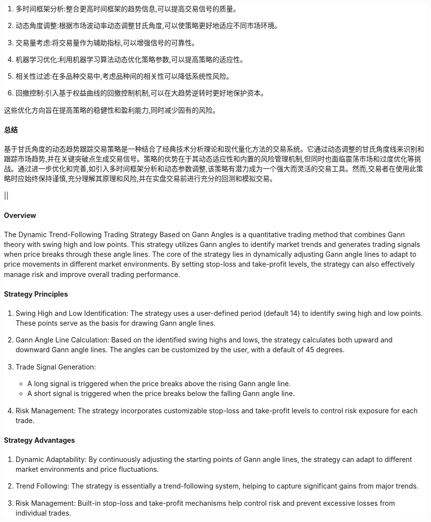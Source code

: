 1. 多时间框架分析:整合更高时间框架的趋势信息,可以提高交易信号的质量。

2. 动态角度调整:根据市场波动率动态调整甘氏角度,可以使策略更好地适应不同市场环境。

3. 交易量考虑:将交易量作为辅助指标,可以增强信号的可靠性。

4. 机器学习优化:利用机器学习算法动态优化策略参数,可以提高策略的适应性。

5. 相关性过滤:在多品种交易中,考虑品种间的相关性可以降低系统性风险。

6. 回撤控制:引入基于权益曲线的回撤控制机制,可以在大趋势逆转时更好地保护资本。

这些优化方向旨在提高策略的稳健性和盈利能力,同时减少固有的风险。

#### 总结

基于甘氏角度的动态趋势跟踪交易策略是一种结合了经典技术分析理论和现代量化方法的交易系统。它通过动态调整的甘氏角度线来识别和跟踪市场趋势,并在关键突破点生成交易信号。策略的优势在于其动态适应性和内置的风险管理机制,但同时也面临震荡市场和过度优化等挑战。通过进一步优化和完善,如引入多时间框架分析和动态参数调整,该策略有潜力成为一个强大而灵活的交易工具。然而,交易者在使用此策略时应始终保持谨慎,充分理解其原理和风险,并在实盘交易前进行充分的回测和模拟交易。

|| 

#### Overview

The Dynamic Trend-Following Trading Strategy Based on Gann Angles is a quantitative trading method that combines Gann theory with swing high and low points. This strategy utilizes Gann angles to identify market trends and generates trading signals when price breaks through these angle lines. The core of the strategy lies in dynamically adjusting Gann angle lines to adapt to price movements in different market environments. By setting stop-loss and take-profit levels, the strategy can also effectively manage risk and improve overall trading performance.

#### Strategy Principles

1. Swing High and Low Identification: The strategy uses a user-defined period (default 14) to identify swing high and low points. These points serve as the basis for drawing Gann angle lines.

2. Gann Angle Line Calculation: Based on the identified swing highs and lows, the strategy calculates both upward and downward Gann angle lines. The angles can be customized by the user, with a default of 45 degrees.

3. Trade Signal Generation:
   - A long signal is triggered when the price breaks above the rising Gann angle line.
   - A short signal is triggered when the price breaks below the falling Gann angle line.

4. Risk Management: The strategy incorporates customizable stop-loss and take-profit levels to control risk exposure for each trade.

#### Strategy Advantages

1. Dynamic Adaptability: By continuously adjusting the starting points of Gann angle lines, the strategy can adapt to different market environments and price fluctuations.

2. Trend Following: The strategy is essentially a trend-following system, helping to capture significant gains from major trends.

3. Risk Management: Built-in stop-loss and take-profit mechanisms help control risk and prevent excessive losses from individual trades.
